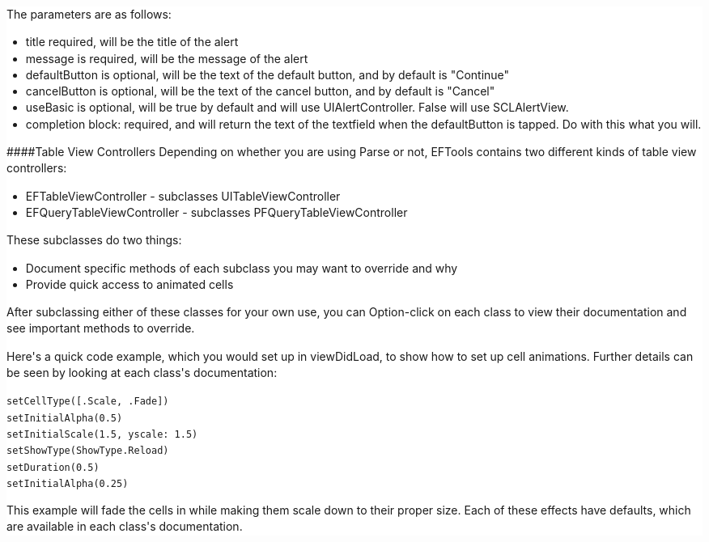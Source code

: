 The parameters are as follows:
* title required, will be the title of the alert
* message is required, will be the message of the alert
* defaultButton is optional, will be the text of the default button, and by default is "Continue"
* cancelButton is optional, will be the text of the cancel button, and by default is "Cancel"
* useBasic is optional, will be true by default and will use UIAlertController.  False will use SCLAlertView.
* completion block: required, and will return the text of the textfield when the defaultButton is tapped.  Do with this what you will.

####Table View Controllers
Depending on whether you are using Parse or not, EFTools contains two different kinds of table view controllers:
* EFTableViewController - subclasses UITableViewController
* EFQueryTableViewController - subclasses PFQueryTableViewController

These subclasses do two things:
* Document specific methods of each subclass you may want to override and why
* Provide quick access to animated cells

After subclassing either of these classes for your own use, you can Option-click on each class to view their documentation and see important methods to override.

Here's a quick code example, which you would set up in viewDidLoad, to show how to set up cell animations.  Further details can be seen by looking at each class's documentation:

```
setCellType([.Scale, .Fade])
setInitialAlpha(0.5)
setInitialScale(1.5, yscale: 1.5)
setShowType(ShowType.Reload)
setDuration(0.5)
setInitialAlpha(0.25)
```

This example will fade the cells in while making them scale down to their proper size.  Each of these effects have defaults, which are available in each class's documentation.
